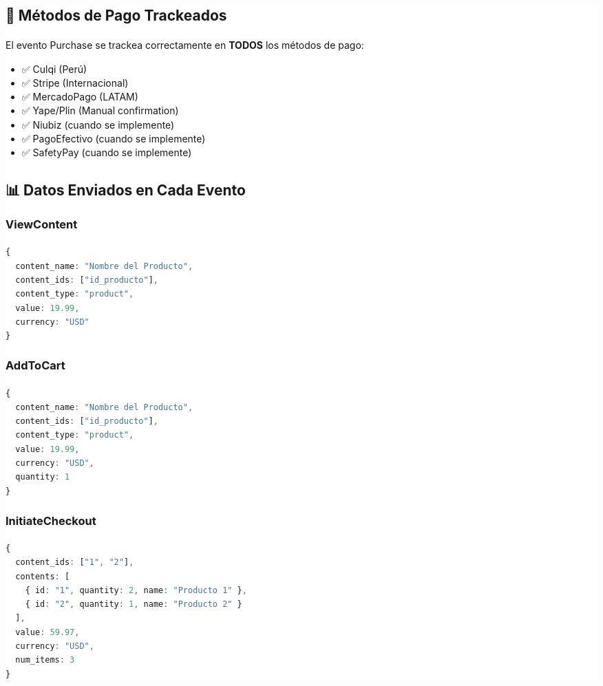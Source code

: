 ## 🔧 Métodos de Pago Trackeados

El evento Purchase se trackea correctamente en **TODOS** los métodos de pago:

- ✅ Culqi (Perú)
- ✅ Stripe (Internacional)
- ✅ MercadoPago (LATAM)
- ✅ Yape/Plin (Manual confirmation)
- ✅ Niubiz (cuando se implemente)
- ✅ PagoEfectivo (cuando se implemente)
- ✅ SafetyPay (cuando se implemente)

## 📊 Datos Enviados en Cada Evento

### ViewContent
```typescript
{
  content_name: "Nombre del Producto",
  content_ids: ["id_producto"],
  content_type: "product",
  value: 19.99,
  currency: "USD"
}
```

### AddToCart
```typescript
{
  content_name: "Nombre del Producto",
  content_ids: ["id_producto"],
  content_type: "product",
  value: 19.99,
  currency: "USD",
  quantity: 1
}
```

### InitiateCheckout
```typescript
{
  content_ids: ["1", "2"],
  contents: [
    { id: "1", quantity: 2, name: "Producto 1" },
    { id: "2", quantity: 1, name: "Producto 2" }
  ],
  value: 59.97,
  currency: "USD",
  num_items: 3
}
```
